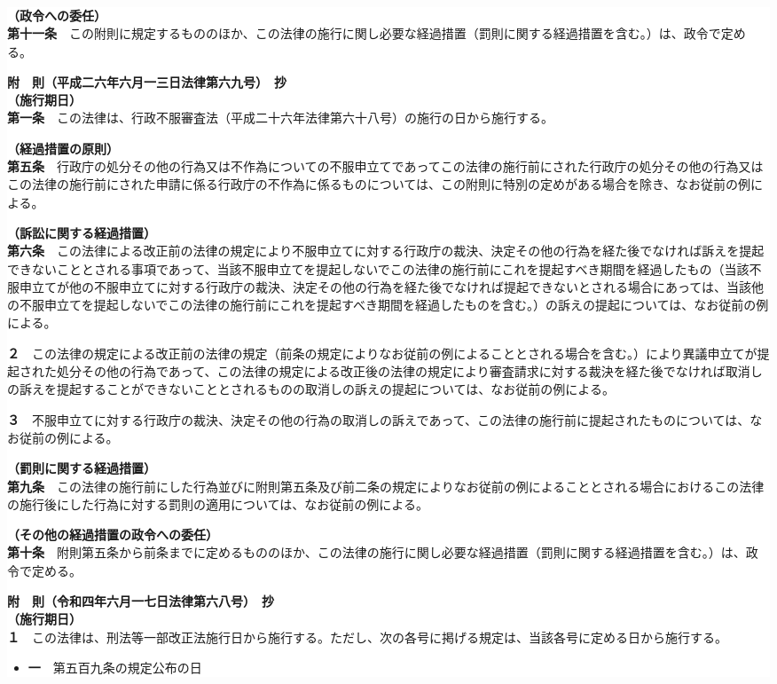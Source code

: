 **（政令への委任）**  
**第十一条**　この附則に規定するもののほか、この法律の施行に関し必要な経過措置（罰則に関する経過措置を含む。）は、政令で定める。  
  
**附　則（平成二六年六月一三日法律第六九号）　抄**  
**（施行期日）**  
**第一条**　この法律は、行政不服審査法（平成二十六年法律第六十八号）の施行の日から施行する。  
  
**（経過措置の原則）**  
**第五条**　行政庁の処分その他の行為又は不作為についての不服申立てであってこの法律の施行前にされた行政庁の処分その他の行為又はこの法律の施行前にされた申請に係る行政庁の不作為に係るものについては、この附則に特別の定めがある場合を除き、なお従前の例による。  
  
**（訴訟に関する経過措置）**  
**第六条**　この法律による改正前の法律の規定により不服申立てに対する行政庁の裁決、決定その他の行為を経た後でなければ訴えを提起できないこととされる事項であって、当該不服申立てを提起しないでこの法律の施行前にこれを提起すべき期間を経過したもの（当該不服申立てが他の不服申立てに対する行政庁の裁決、決定その他の行為を経た後でなければ提起できないとされる場合にあっては、当該他の不服申立てを提起しないでこの法律の施行前にこれを提起すべき期間を経過したものを含む。）の訴えの提起については、なお従前の例による。  
  
**２**　この法律の規定による改正前の法律の規定（前条の規定によりなお従前の例によることとされる場合を含む。）により異議申立てが提起された処分その他の行為であって、この法律の規定による改正後の法律の規定により審査請求に対する裁決を経た後でなければ取消しの訴えを提起することができないこととされるものの取消しの訴えの提起については、なお従前の例による。  
  
**３**　不服申立てに対する行政庁の裁決、決定その他の行為の取消しの訴えであって、この法律の施行前に提起されたものについては、なお従前の例による。  
  
**（罰則に関する経過措置）**  
**第九条**　この法律の施行前にした行為並びに附則第五条及び前二条の規定によりなお従前の例によることとされる場合におけるこの法律の施行後にした行為に対する罰則の適用については、なお従前の例による。  
  
**（その他の経過措置の政令への委任）**  
**第十条**　附則第五条から前条までに定めるもののほか、この法律の施行に関し必要な経過措置（罰則に関する経過措置を含む。）は、政令で定める。  
  
**附　則（令和四年六月一七日法律第六八号）　抄**  
**（施行期日）**  
**１**　この法律は、刑法等一部改正法施行日から施行する。ただし、次の各号に掲げる規定は、当該各号に定める日から施行する。  
* **一**　第五百九条の規定公布の日  
  

